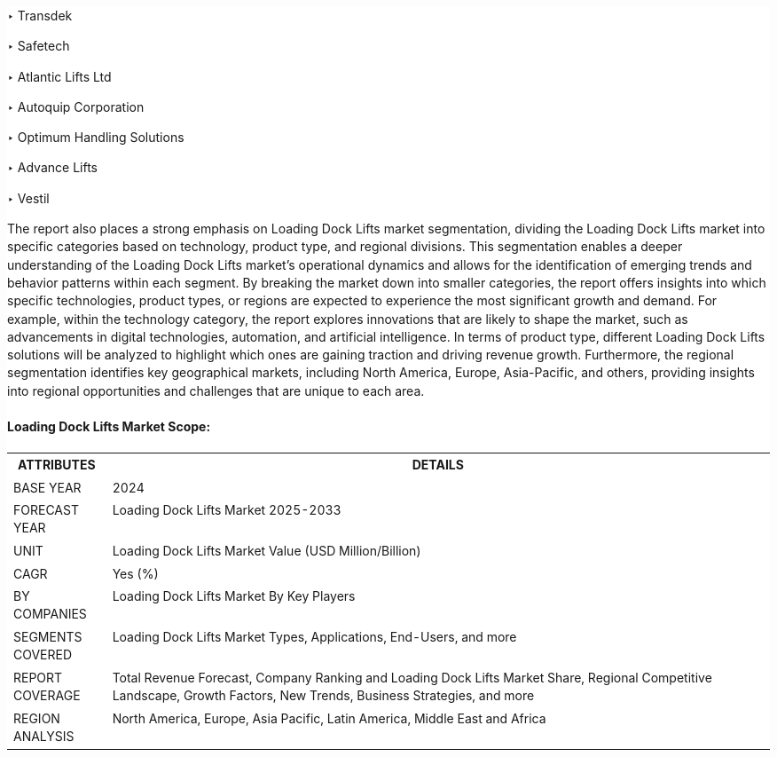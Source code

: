 ‣ Transdek

‣ Safetech

‣ Atlantic Lifts Ltd

‣ Autoquip Corporation

‣ Optimum Handling Solutions

‣ Advance Lifts

‣ Vestil

The report also places a strong emphasis on Loading Dock Lifts market segmentation, dividing the Loading Dock Lifts market into specific categories based on technology, product type, and regional divisions. This segmentation enables a deeper understanding of the Loading Dock Lifts market’s operational dynamics and allows for the identification of emerging trends and behavior patterns within each segment. By breaking the market down into smaller categories, the report offers insights into which specific technologies, product types, or regions are expected to experience the most significant growth and demand. For example, within the technology category, the report explores innovations that are likely to shape the market, such as advancements in digital technologies, automation, and artificial intelligence. In terms of product type, different Loading Dock Lifts solutions will be analyzed to highlight which ones are gaining traction and driving revenue growth. Furthermore, the regional segmentation identifies key geographical markets, including North America, Europe, Asia-Pacific, and others, providing insights into regional opportunities and challenges that are unique to each area.

<h4>Loading Dock Lifts Market Scope:</h4>
<table>
<tr>
<th>ATTRIBUTES</th>
<th>DETAILS</th>
</tr>
<tr>
<td>BASE YEAR</td>
<td>2024</td>
</tr>
<tr>
<td>FORECAST YEAR</td>
<td>Loading Dock Lifts Market 2025-2033</td>
</tr>
<tr>
<td>UNIT</td>
<td>Loading Dock Lifts Market Value (USD Million/Billion)</td>
<tr>
<td>CAGR</td>
<td>Yes (%)</td>
</tr>
</tr>
<tr>
<td>BY COMPANIES</td>
<td>Loading Dock Lifts Market By Key Players</td>
</tr>
<tr>
<td>SEGMENTS COVERED</td>
<td>Loading Dock Lifts Market Types, Applications, End-Users, and more</td>
</tr>
<tr>
<td>REPORT COVERAGE</td>
<td>Total Revenue Forecast, Company Ranking and Loading Dock Lifts Market Share, Regional Competitive Landscape, Growth Factors, New Trends, Business Strategies, and more</td>
</tr>
<tr>
<td>REGION ANALYSIS</td>
<td>North America, Europe, Asia Pacific, Latin America, Middle East and Africa</td>
</tr>
</table>
